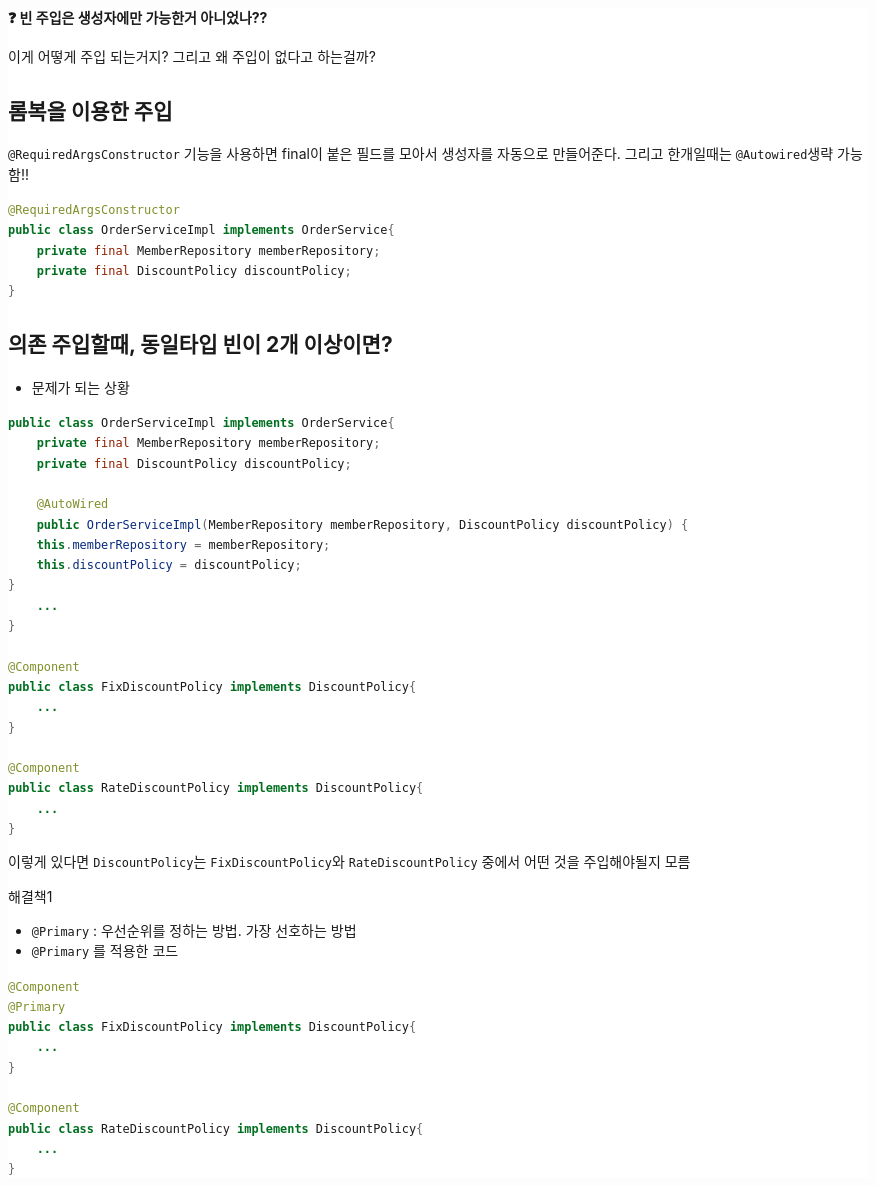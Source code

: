 #### ❓ 빈 주입은 생성자에만 가능한거 아니었나??
이게 어떻게 주입 되는거지? 그리고 왜 주입이 없다고 하는걸까?

## 롬복을 이용한 주입
`@RequiredArgsConstructor` 기능을 사용하면 final이 붙은 필드를 모아서 생성자를 자동으로 만들어준다. 그리고 한개일때는 `@Autowired`생략 가능함!!


```java
@RequiredArgsConstructor  
public class OrderServiceImpl implements OrderService{  
    private final MemberRepository memberRepository;  
    private final DiscountPolicy discountPolicy;
}
```

## 의존 주입할때, 동일타입 빈이 2개 이상이면?
- 문제가 되는 상황
```java
public class OrderServiceImpl implements OrderService{  
	private final MemberRepository memberRepository;
    private final DiscountPolicy discountPolicy;

	@AutoWired
	public OrderServiceImpl(MemberRepository memberRepository, DiscountPolicy discountPolicy) {  
    this.memberRepository = memberRepository;  
    this.discountPolicy = discountPolicy;  
}
    ...
}

@Component
public class FixDiscountPolicy implements DiscountPolicy{  
	...
}

@Component
public class RateDiscountPolicy implements DiscountPolicy{  
	...
}
```
 이렇게 있다면 `DiscountPolicy`는 `FixDiscountPolicy`와 `RateDiscountPolicy` 중에서 어떤 것을 주입해야될지 모름

해결책1
- `@Primary`  : 우선순위를 정하는 방법. 가장 선호하는 방법  
- `@Primary` 를 적용한 코드
```java
@Component
@Primary
public class FixDiscountPolicy implements DiscountPolicy{  
	...
}

@Component
public class RateDiscountPolicy implements DiscountPolicy{  
	...
}
```
